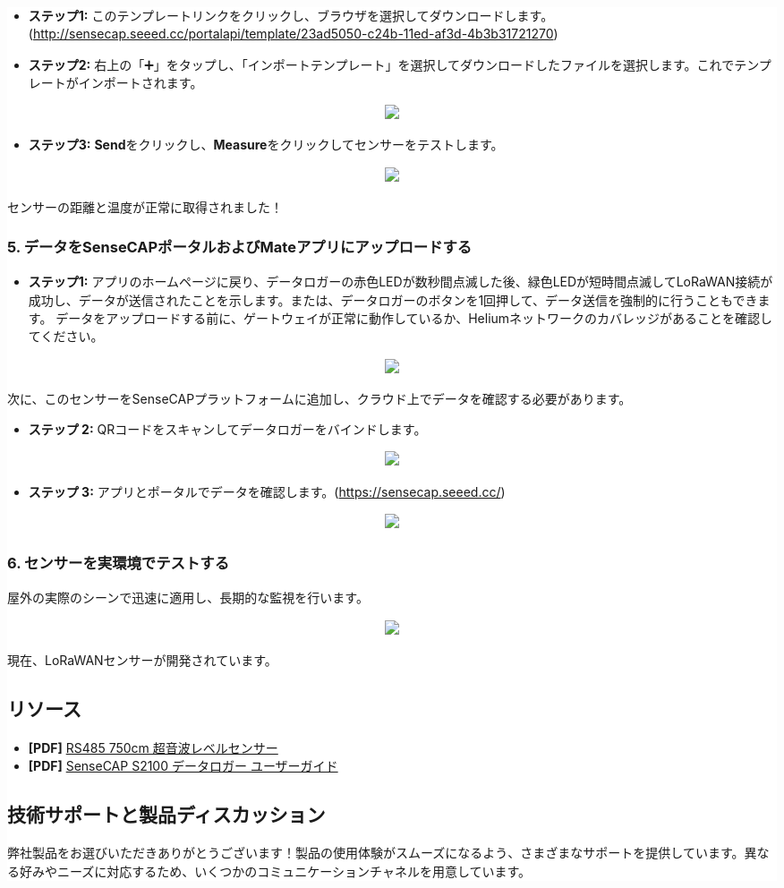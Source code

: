 - **ステップ1:** このテンプレートリンクをクリックし、ブラウザを選択してダウンロードします。
(http://sensecap.seeed.cc/portalapi/template/23ad5050-c24b-11ed-af3d-4b3b31721270)

- **ステップ2:** 右上の「➕」をタップし、「インポートテンプレート」を選択してダウンロードしたファイルを選択します。これでテンプレートがインポートされます。

<div align="center"><img width={800} src="https://files.seeedstudio.com/wiki/RS485_500cm%20ultrasonic_sensor/image%2016.png"/></div>

- **ステップ3:** **Send**をクリックし、**Measure**をクリックしてセンサーをテストします。

<div align="center"><img width={800} src="https://files.seeedstudio.com/wiki/RS485_500cm%20ultrasonic_sensor/image%2017.png"/></div>

センサーの距離と温度が正常に取得されました！

### 5. データをSenseCAPポータルおよびMateアプリにアップロードする

- **ステップ1:** アプリのホームページに戻り、データロガーの赤色LEDが数秒間点滅した後、緑色LEDが短時間点滅してLoRaWAN接続が成功し、データが送信されたことを示します。または、データロガーのボタンを1回押して、データ送信を強制的に行うこともできます。
データをアップロードする前に、ゲートウェイが正常に動作しているか、Heliumネットワークのカバレッジがあることを確認してください。

<div align="center"><img width={800} src="https://files.seeedstudio.com/wiki/SenseCAP-S2110/100.gif"/></div>

次に、このセンサーをSenseCAPプラットフォームに追加し、クラウド上でデータを確認する必要があります。

- **ステップ 2:** QRコードをスキャンしてデータロガーをバインドします。

<div align="center"><img width={800} src="https://files.seeedstudio.com/wiki/RS485_500cm%20ultrasonic_sensor/image%2018.png"/></div>

- **ステップ 3:** アプリとポータルでデータを確認します。(https://sensecap.seeed.cc/)

<div align="center"><img width={800} src="https://files.seeedstudio.com/wiki/RS485_500cm%20ultrasonic_sensor/image%2019.png"/></div>


### 6. センサーを実環境でテストする

屋外の実際のシーンで迅速に適用し、長期的な監視を行います。

<div align="center"><img width={800} src="https://files.seeedstudio.com/wiki/RS485_500cm%20ultrasonic_sensor/image%2020.png"/></div>

現在、LoRaWANセンサーが開発されています。

## リソース

- **[PDF]** [RS485 750cm 超音波レベルセンサー](https://files.seeedstudio.com/wiki/RS485-Ultrasonic-Level-Sensor/RS485-750cm-Ultrasonic-Level-Sensor.pdf)
- **[PDF]** [SenseCAP S2100 データロガー ユーザーガイド](https://files.seeedstudio.com/products/SenseCAP/S2100/SenseCAP%20S2100%20LoRaWAN%20Data%20Logger%20User%20Guide.pdf)

## 技術サポートと製品ディスカッション

弊社製品をお選びいただきありがとうございます！製品の使用体験がスムーズになるよう、さまざまなサポートを提供しています。異なる好みやニーズに対応するため、いくつかのコミュニケーションチャネルを用意しています。

<div class="button_tech_support_container">
<a href="https://forum.seeedstudio.com/" class="button_forum"></a> 
<a href="https://www.seeedstudio.com/contacts" class="button_email"></a>
</div>

<div class="button_tech_support_container">
<a href="https://discord.gg/eWkprNDMU7" class="button_discord"></a> 
<a href="https://github.com/Seeed-Studio/wiki-documents/discussions/69" class="button_discussion"></a>
</div>